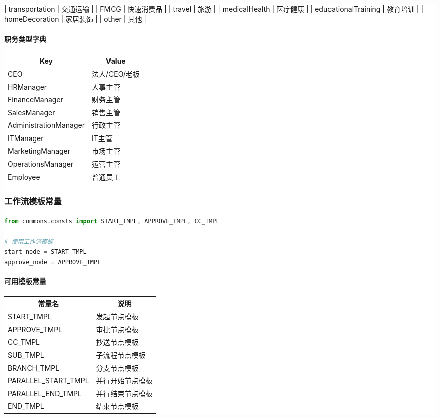 | transportation | 交通运输 |
| FMCG | 快速消费品 |
| travel | 旅游 |
| medicalHealth | 医疗健康 |
| educationalTraining | 教育培训 |
| homeDecoration | 家居装饰 |
| other | 其他 |

#### 职务类型字典

| Key | Value |
|-----|-------|
| CEO | 法人/CEO/老板 |
| HRManager | 人事主管 |
| FinanceManager | 财务主管 |
| SalesManager | 销售主管 |
| AdministrationManager | 行政主管 |
| ITManager | IT主管 |
| MarketingManager | 市场主管 |
| OperationsManager | 运营主管 |
| Employee | 普通员工 |

### 工作流模板常量

```python title="工作流模板使用"
from commons.consts import START_TMPL, APPROVE_TMPL, CC_TMPL

# 使用工作流模板
start_node = START_TMPL
approve_node = APPROVE_TMPL
```

#### 可用模板常量

| 常量名 | 说明 |
|--------|------|
| START_TMPL | 发起节点模板 |
| APPROVE_TMPL | 审批节点模板 |
| CC_TMPL | 抄送节点模板 |
| SUB_TMPL | 子流程节点模板 |
| BRANCH_TMPL | 分支节点模板 |
| PARALLEL_START_TMPL | 并行开始节点模板 |
| PARALLEL_END_TMPL | 并行结束节点模板 |
| END_TMPL | 结束节点模板 |
